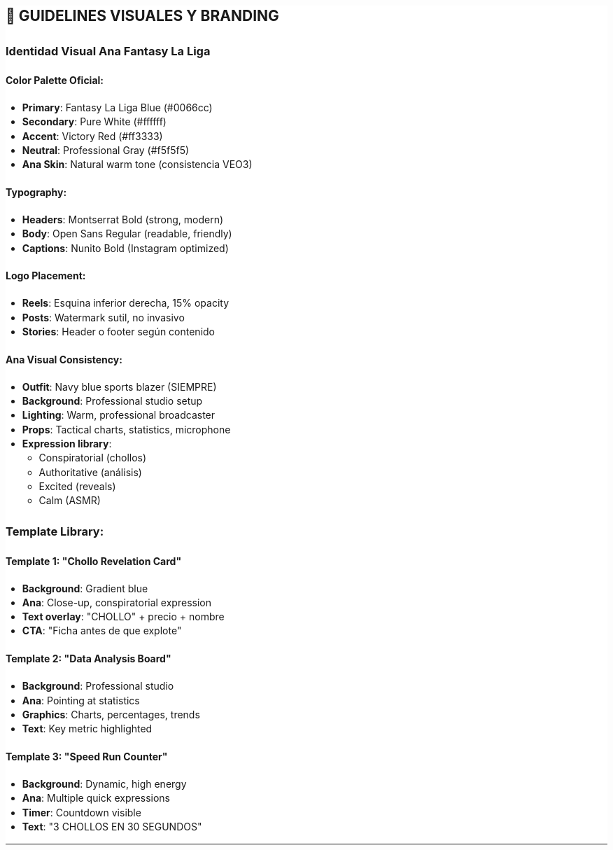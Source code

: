 
## 🎨 GUIDELINES VISUALES Y BRANDING

### Identidad Visual Ana Fantasy La Liga

#### Color Palette Oficial:
- **Primary**: Fantasy La Liga Blue (#0066cc)
- **Secondary**: Pure White (#ffffff)
- **Accent**: Victory Red (#ff3333)
- **Neutral**: Professional Gray (#f5f5f5)
- **Ana Skin**: Natural warm tone (consistencia VEO3)

#### Typography:
- **Headers**: Montserrat Bold (strong, modern)
- **Body**: Open Sans Regular (readable, friendly)
- **Captions**: Nunito Bold (Instagram optimized)

#### Logo Placement:
- **Reels**: Esquina inferior derecha, 15% opacity
- **Posts**: Watermark sutil, no invasivo
- **Stories**: Header o footer según contenido

#### Ana Visual Consistency:
- **Outfit**: Navy blue sports blazer (SIEMPRE)
- **Background**: Professional studio setup
- **Lighting**: Warm, professional broadcaster
- **Props**: Tactical charts, statistics, microphone
- **Expression library**:
  - Conspiratorial (chollos)
  - Authoritative (análisis)
  - Excited (reveals)
  - Calm (ASMR)

### Template Library:

#### Template 1: "Chollo Revelation Card"
- **Background**: Gradient blue
- **Ana**: Close-up, conspiratorial expression
- **Text overlay**: "CHOLLO" + precio + nombre
- **CTA**: "Ficha antes de que explote"

#### Template 2: "Data Analysis Board"
- **Background**: Professional studio
- **Ana**: Pointing at statistics
- **Graphics**: Charts, percentages, trends
- **Text**: Key metric highlighted

#### Template 3: "Speed Run Counter"
- **Background**: Dynamic, high energy
- **Ana**: Multiple quick expressions
- **Timer**: Countdown visible
- **Text**: "3 CHOLLOS EN 30 SEGUNDOS"

---